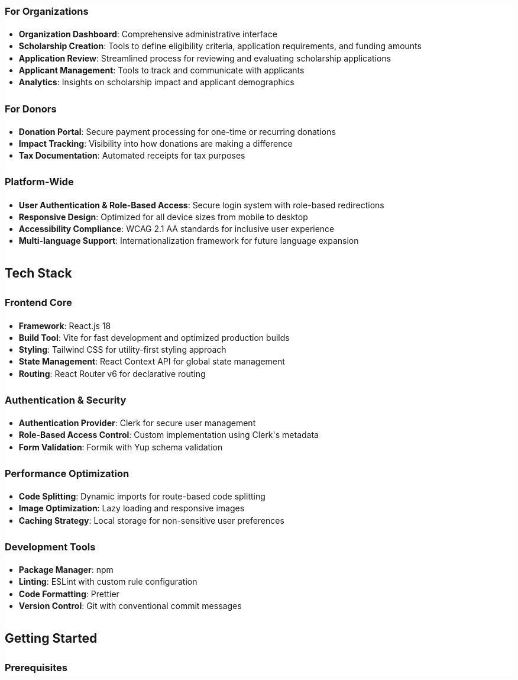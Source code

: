 ### For Organizations
- **Organization Dashboard**: Comprehensive administrative interface
- **Scholarship Creation**: Tools to define eligibility criteria, application requirements, and funding amounts
- **Application Review**: Streamlined process for reviewing and evaluating scholarship applications
- **Applicant Management**: Tools to track and communicate with applicants
- **Analytics**: Insights on scholarship impact and applicant demographics

### For Donors
- **Donation Portal**: Secure payment processing for one-time or recurring donations
- **Impact Tracking**: Visibility into how donations are making a difference
- **Tax Documentation**: Automated receipts for tax purposes

### Platform-Wide
- **User Authentication & Role-Based Access**: Secure login system with role-based redirections
- **Responsive Design**: Optimized for all device sizes from mobile to desktop
- **Accessibility Compliance**: WCAG 2.1 AA standards for inclusive user experience
- **Multi-language Support**: Internationalization framework for future language expansion

## Tech Stack

### Frontend Core
- **Framework**: React.js 18
- **Build Tool**: Vite for fast development and optimized production builds
- **Styling**: Tailwind CSS for utility-first styling approach
- **State Management**: React Context API for global state management
- **Routing**: React Router v6 for declarative routing

### Authentication & Security
- **Authentication Provider**: Clerk for secure user management
- **Role-Based Access Control**: Custom implementation using Clerk's metadata
- **Form Validation**: Formik with Yup schema validation

### Performance Optimization
- **Code Splitting**: Dynamic imports for route-based code splitting
- **Image Optimization**: Lazy loading and responsive images
- **Caching Strategy**: Local storage for non-sensitive user preferences

### Development Tools
- **Package Manager**: npm
- **Linting**: ESLint with custom rule configuration
- **Code Formatting**: Prettier
- **Version Control**: Git with conventional commit messages

## Getting Started

### Prerequisites
